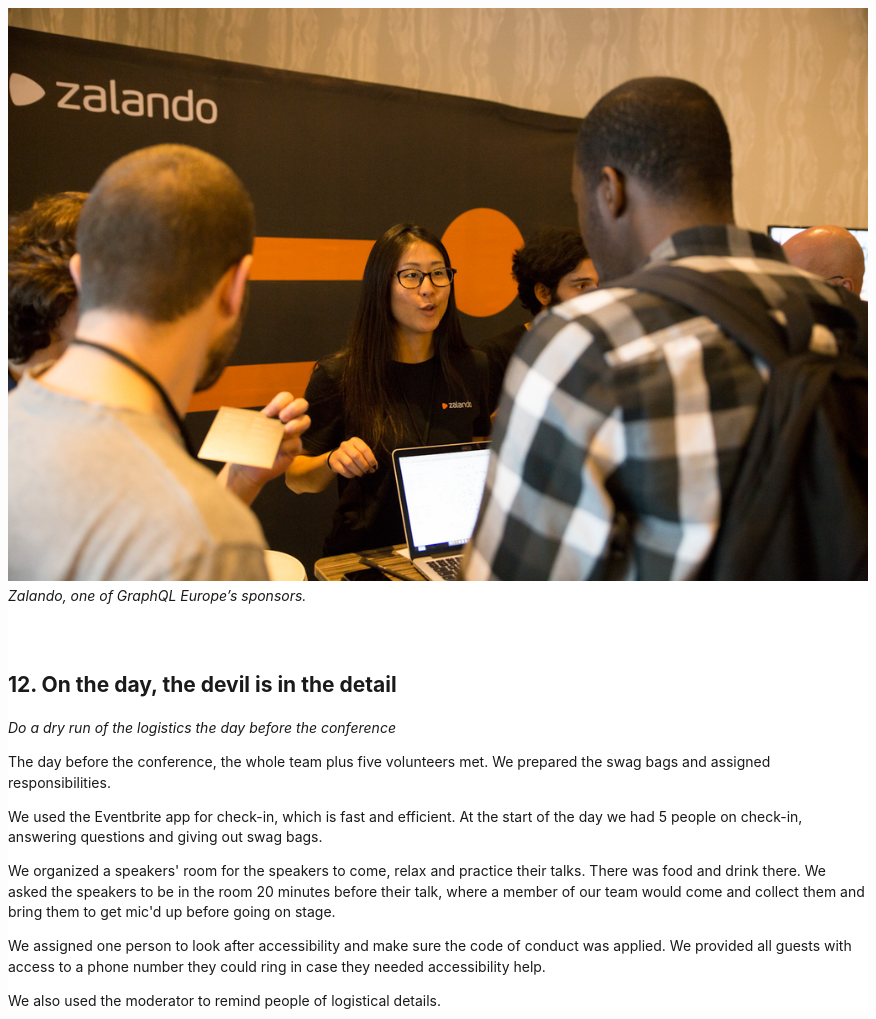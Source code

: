 ![Zalando, one of GraphQL Europe’s sponsors](/assets/images/zalando-sponsor.jpg)
*Zalando, one of GraphQL Europe’s sponsors.*

<br />

## 12. On the day, the devil is in the detail 
*Do a dry run of the logistics the day before the conference*

The day before the conference, the whole team plus five volunteers met. We prepared the swag bags and assigned responsibilities. 

We used the Eventbrite app for check-in, which is fast and efficient. At the start of the day we had 5 people on check-in, answering questions and giving out swag bags.

We organized a speakers' room for the speakers to come, relax and practice their talks. There was food and drink there. We asked the speakers to be in the room 20 minutes before their talk, where a member of our team would come and collect them and bring them to get mic'd up before going on stage.  

We assigned one person to look after accessibility and make sure the code of conduct was applied. We provided all guests with access to a phone number they could ring in case they needed accessibility help. 

We also used the moderator to remind people of logistical details. 
